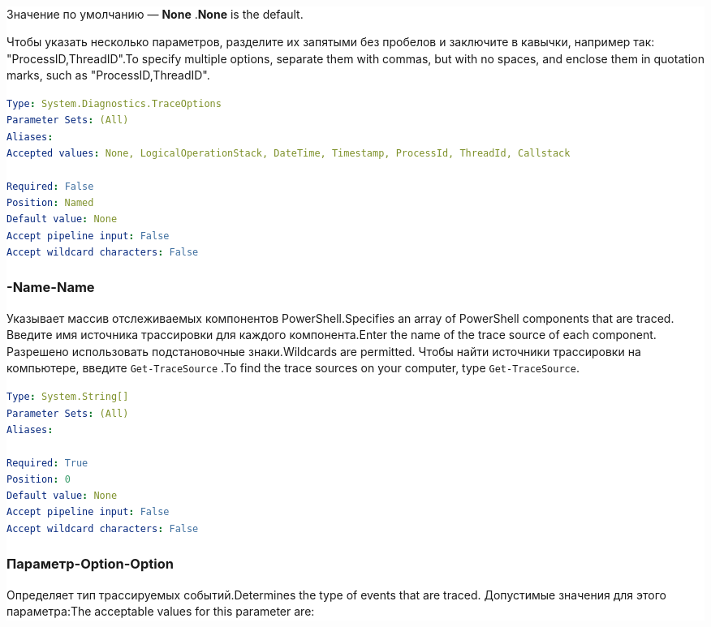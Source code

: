 <span data-ttu-id="0be4a-163">Значение по умолчанию — **None** .</span><span class="sxs-lookup"><span data-stu-id="0be4a-163">**None** is the default.</span></span>

<span data-ttu-id="0be4a-164">Чтобы указать несколько параметров, разделите их запятыми без пробелов и заключите в кавычки, например так: "ProcessID,ThreadID".</span><span class="sxs-lookup"><span data-stu-id="0be4a-164">To specify multiple options, separate them with commas, but with no spaces, and enclose them in quotation marks, such as "ProcessID,ThreadID".</span></span>

```yaml
Type: System.Diagnostics.TraceOptions
Parameter Sets: (All)
Aliases:
Accepted values: None, LogicalOperationStack, DateTime, Timestamp, ProcessId, ThreadId, Callstack

Required: False
Position: Named
Default value: None
Accept pipeline input: False
Accept wildcard characters: False
```

### <span data-ttu-id="0be4a-165">-Name</span><span class="sxs-lookup"><span data-stu-id="0be4a-165">-Name</span></span>

<span data-ttu-id="0be4a-166">Указывает массив отслеживаемых компонентов PowerShell.</span><span class="sxs-lookup"><span data-stu-id="0be4a-166">Specifies an array of PowerShell components that are traced.</span></span> <span data-ttu-id="0be4a-167">Введите имя источника трассировки для каждого компонента.</span><span class="sxs-lookup"><span data-stu-id="0be4a-167">Enter the name of the trace source of each component.</span></span> <span data-ttu-id="0be4a-168">Разрешено использовать подстановочные знаки.</span><span class="sxs-lookup"><span data-stu-id="0be4a-168">Wildcards are permitted.</span></span> <span data-ttu-id="0be4a-169">Чтобы найти источники трассировки на компьютере, введите `Get-TraceSource` .</span><span class="sxs-lookup"><span data-stu-id="0be4a-169">To find the trace sources on your computer, type `Get-TraceSource`.</span></span>

```yaml
Type: System.String[]
Parameter Sets: (All)
Aliases:

Required: True
Position: 0
Default value: None
Accept pipeline input: False
Accept wildcard characters: False
```

### <span data-ttu-id="0be4a-170">Параметр-Option</span><span class="sxs-lookup"><span data-stu-id="0be4a-170">-Option</span></span>

<span data-ttu-id="0be4a-171">Определяет тип трассируемых событий.</span><span class="sxs-lookup"><span data-stu-id="0be4a-171">Determines the type of events that are traced.</span></span> <span data-ttu-id="0be4a-172">Допустимые значения для этого параметра:</span><span class="sxs-lookup"><span data-stu-id="0be4a-172">The acceptable values for this parameter are:</span></span>
